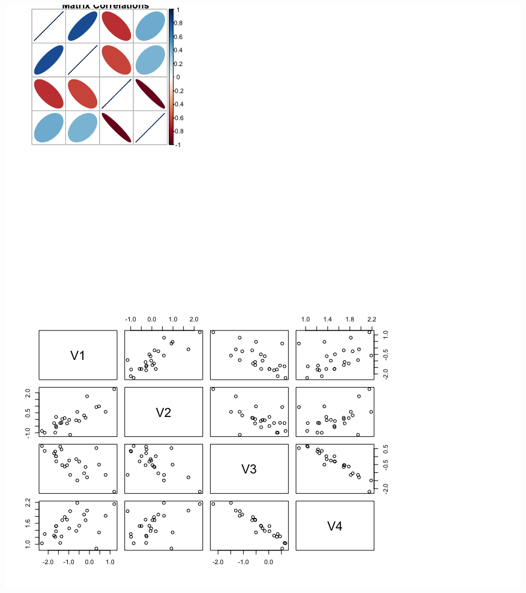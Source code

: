 ![](KBP_Exp2_ThematicIntegration_Analysis_files/figure-gfm/unnamed-chunk-2-5.png)![](KBP_Exp2_ThematicIntegration_Analysis_files/figure-gfm/unnamed-chunk-2-6.png)
